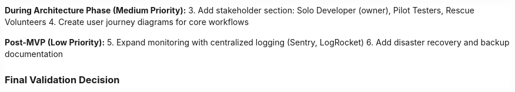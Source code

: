**During Architecture Phase (Medium Priority):**
3. Add stakeholder section: Solo Developer (owner), Pilot Testers, Rescue Volunteers
4. Create user journey diagrams for core workflows

**Post-MVP (Low Priority):**
5. Expand monitoring with centralized logging (Sentry, LogRocket)
6. Add disaster recovery and backup documentation

### Final Validation Decision

